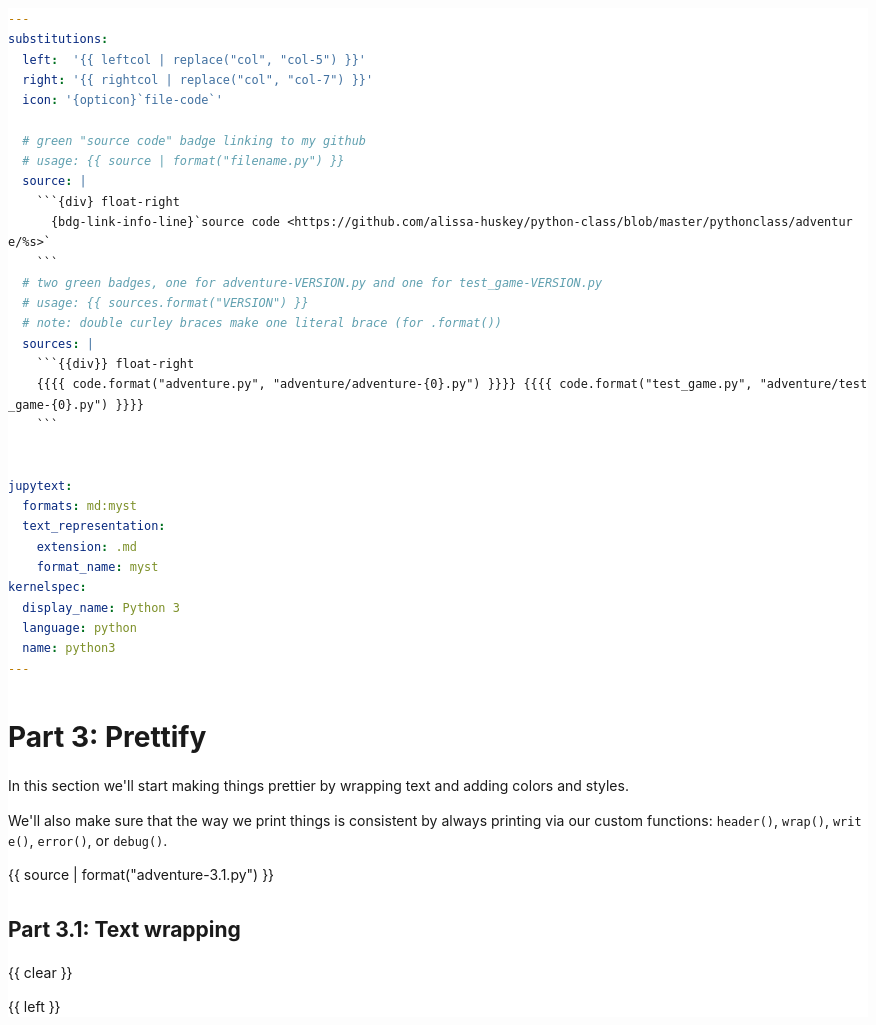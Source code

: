 ```yaml
---
substitutions:
  left:  '{{ leftcol | replace("col", "col-5") }}'
  right: '{{ rightcol | replace("col", "col-7") }}'
  icon: '{opticon}`file-code`'

  # green "source code" badge linking to my github
  # usage: {{ source | format("filename.py") }}
  source: |
    ```{div} float-right
      {bdg-link-info-line}`source code <https://github.com/alissa-huskey/python-class/blob/master/pythonclass/adventure/%s>`
    ```
  # two green badges, one for adventure-VERSION.py and one for test_game-VERSION.py
  # usage: {{ sources.format("VERSION") }}
  # note: double curley braces make one literal brace (for .format())
  sources: |
    ```{{div}} float-right
    {{{{ code.format("adventure.py", "adventure/adventure-{0}.py") }}}} {{{{ code.format("test_game.py", "adventure/test_game-{0}.py") }}}}
    ```


jupytext:
  formats: md:myst
  text_representation:
    extension: .md
    format_name: myst
kernelspec:
  display_name: Python 3
  language: python
  name: python3
---
```

Part 3: Prettify
================

In this section we'll start making things prettier by wrapping text and adding
colors and styles.

We'll also make sure that the way we print things is consistent by always
printing via our custom functions: `header()`, `wrap()`, `write()`,
`error()`, or `debug()`.

{{ source | format("adventure-3.1.py") }}

Part 3.1: Text wrapping
-----------------------

{{ clear }}

{{ left }}
